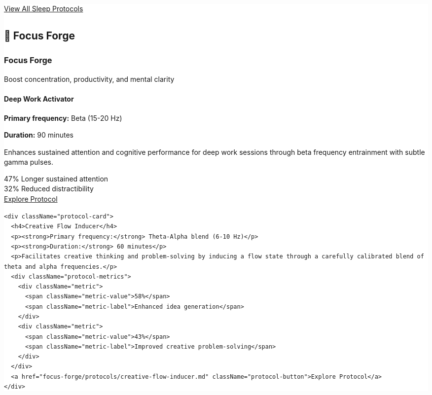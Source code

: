   </div>
  
  <a href="sleep-sanctuary/index.md" className="category-link">View All Sleep Protocols</a>
</div>

## 🎯 Focus Forge

<div className="category-preview">
  <div className="category-header">
    <h3>Focus Forge</h3>
    <p>Boost concentration, productivity, and mental clarity</p>
  </div>
  
  <div className="protocol-cards">
    <div className="protocol-card">
      <h4>Deep Work Activator</h4>
      <p><strong>Primary frequency:</strong> Beta (15-20 Hz)</p>
      <p><strong>Duration:</strong> 90 minutes</p>
      <p>Enhances sustained attention and cognitive performance for deep work sessions through beta frequency entrainment with subtle gamma pulses.</p>
      <div className="protocol-metrics">
        <div className="metric">
          <span className="metric-value">47%</span>
          <span className="metric-label">Longer sustained attention</span>
        </div>
        <div className="metric">
          <span className="metric-value">32%</span>
          <span className="metric-label">Reduced distractibility</span>
        </div>
      </div>
      <a href="focus-forge/protocols/deep-work-activator.md" className="protocol-button">Explore Protocol</a>
    </div>
    
    <div className="protocol-card">
      <h4>Creative Flow Inducer</h4>
      <p><strong>Primary frequency:</strong> Theta-Alpha blend (6-10 Hz)</p>
      <p><strong>Duration:</strong> 60 minutes</p>
      <p>Facilitates creative thinking and problem-solving by inducing a flow state through a carefully calibrated blend of theta and alpha frequencies.</p>
      <div className="protocol-metrics">
        <div className="metric">
          <span className="metric-value">58%</span>
          <span className="metric-label">Enhanced idea generation</span>
        </div>
        <div className="metric">
          <span className="metric-value">43%</span>
          <span className="metric-label">Improved creative problem-solving</span>
        </div>
      </div>
      <a href="focus-forge/protocols/creative-flow-inducer.md" className="protocol-button">Explore Protocol</a>
    </div>
  </div>
  
